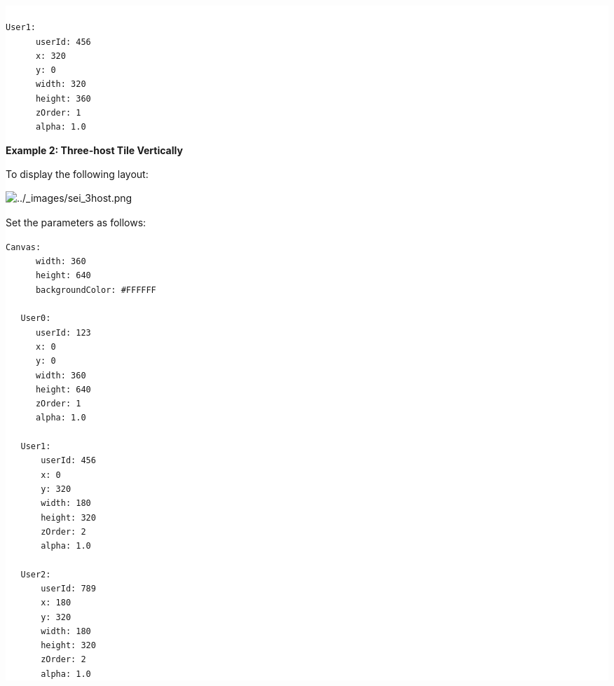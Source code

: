 ```

User1:
      userId: 456
      x: 320
      y: 0
      width: 320
      height: 360
      zOrder: 1
      alpha: 1.0
```

**Example 2: Three-host Tile Vertically**

To display the following layout:

<img alt="../_images/sei_3host.png" src="https://web-cdn.agora.io/docs-files/en/sei_3host.png" style="width: 420px;"/>

Set the parameters as follows:

```
Canvas:
      width: 360
      height: 640
      backgroundColor: #FFFFFF

   User0:
      userId: 123
      x: 0
      y: 0
      width: 360
      height: 640
      zOrder: 1
      alpha: 1.0

   User1:
       userId: 456
       x: 0
       y: 320
       width: 180
       height: 320
       zOrder: 2
       alpha: 1.0

   User2:
       userId: 789
       x: 180
       y: 320
       width: 180
       height: 320
       zOrder: 2
       alpha: 1.0
```
